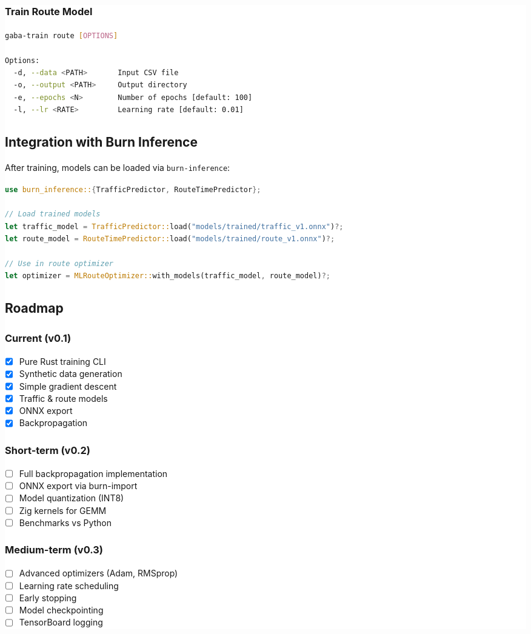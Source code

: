 ### Train Route Model

```bash
gaba-train route [OPTIONS]

Options:
  -d, --data <PATH>       Input CSV file
  -o, --output <PATH>     Output directory
  -e, --epochs <N>        Number of epochs [default: 100]
  -l, --lr <RATE>         Learning rate [default: 0.01]
```

## Integration with Burn Inference

After training, models can be loaded via `burn-inference`:

```rust
use burn_inference::{TrafficPredictor, RouteTimePredictor};

// Load trained models
let traffic_model = TrafficPredictor::load("models/trained/traffic_v1.onnx")?;
let route_model = RouteTimePredictor::load("models/trained/route_v1.onnx")?;

// Use in route optimizer
let optimizer = MLRouteOptimizer::with_models(traffic_model, route_model)?;
```

## Roadmap

### Current (v0.1)
- [x] Pure Rust training CLI
- [x] Synthetic data generation
- [x] Simple gradient descent
- [x] Traffic & route models
- [x] ONNX export
- [x] Backpropagation

### Short-term (v0.2)
- [ ] Full backpropagation implementation
- [ ] ONNX export via burn-import
- [ ] Model quantization (INT8)
- [ ] Zig kernels for GEMM
- [ ] Benchmarks vs Python

### Medium-term (v0.3)
- [ ] Advanced optimizers (Adam, RMSprop)
- [ ] Learning rate scheduling
- [ ] Early stopping
- [ ] Model checkpointing
- [ ] TensorBoard logging
